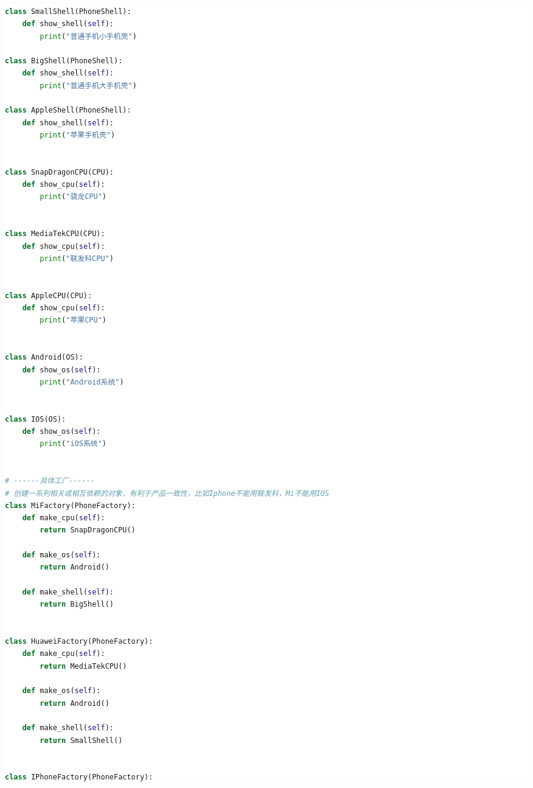 ```python
class SmallShell(PhoneShell):
    def show_shell(self):
        print("普通手机小手机壳")

class BigShell(PhoneShell):
    def show_shell(self):
        print("普通手机大手机壳")

class AppleShell(PhoneShell):
    def show_shell(self):
        print("苹果手机壳")


class SnapDragonCPU(CPU):
    def show_cpu(self):
        print("骁龙CPU")


class MediaTekCPU(CPU):
    def show_cpu(self):
        print("联发科CPU")


class AppleCPU(CPU):
    def show_cpu(self):
        print("苹果CPU")


class Android(OS):
    def show_os(self):
        print("Android系统")


class IOS(OS):
    def show_os(self):
        print("iOS系统")


# ------具体工厂------
# 创建一系列相关或相互依赖的对象，有利于产品一致性，比如Iphone不能用联发科，Mi不能用IOS
class MiFactory(PhoneFactory):
    def make_cpu(self):
        return SnapDragonCPU()

    def make_os(self):
        return Android()

    def make_shell(self):
        return BigShell()


class HuaweiFactory(PhoneFactory):
    def make_cpu(self):
        return MediaTekCPU()

    def make_os(self):
        return Android()

    def make_shell(self):
        return SmallShell()


class IPhoneFactory(PhoneFactory):
```